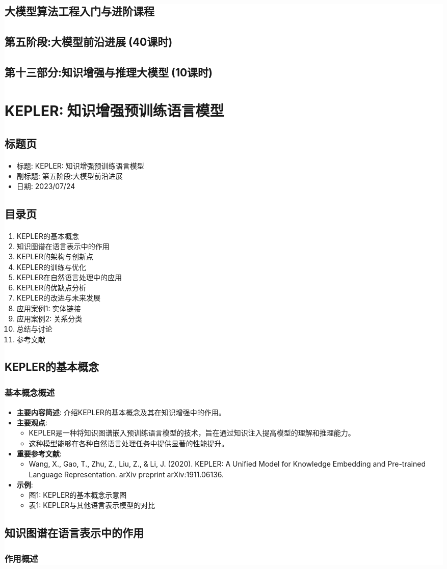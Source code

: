 
## 大模型算法工程入门与进阶课程

## 第五阶段:大模型前沿进展 (40课时)

## 第十三部分:知识增强与推理大模型 (10课时)

# KEPLER: 知识增强预训练语言模型

## 标题页

- 标题: KEPLER: 知识增强预训练语言模型
- 副标题: 第五阶段:大模型前沿进展
- 日期: 2023/07/24

## 目录页

1. KEPLER的基本概念
2. 知识图谱在语言表示中的作用
3. KEPLER的架构与创新点
4. KEPLER的训练与优化
5. KEPLER在自然语言处理中的应用
6. KEPLER的优缺点分析
7. KEPLER的改进与未来发展
8. 应用案例1: 实体链接
9. 应用案例2: 关系分类
10. 总结与讨论
11. 参考文献

## KEPLER的基本概念

### 基本概念概述

- **主要内容简述**: 介绍KEPLER的基本概念及其在知识增强中的作用。
- **主要观点**:
  - KEPLER是一种将知识图谱嵌入预训练语言模型的技术，旨在通过知识注入提高模型的理解和推理能力。
  - 这种模型能够在各种自然语言处理任务中提供显著的性能提升。
- **重要参考文献**:
  - Wang, X., Gao, T., Zhu, Z., Liu, Z., & Li, J. (2020). KEPLER: A Unified Model for Knowledge Embedding and Pre-trained Language Representation. arXiv preprint arXiv:1911.06136.
- **示例**:
  - 图1: KEPLER的基本概念示意图
  - 表1: KEPLER与其他语言表示模型的对比

## 知识图谱在语言表示中的作用

### 作用概述
